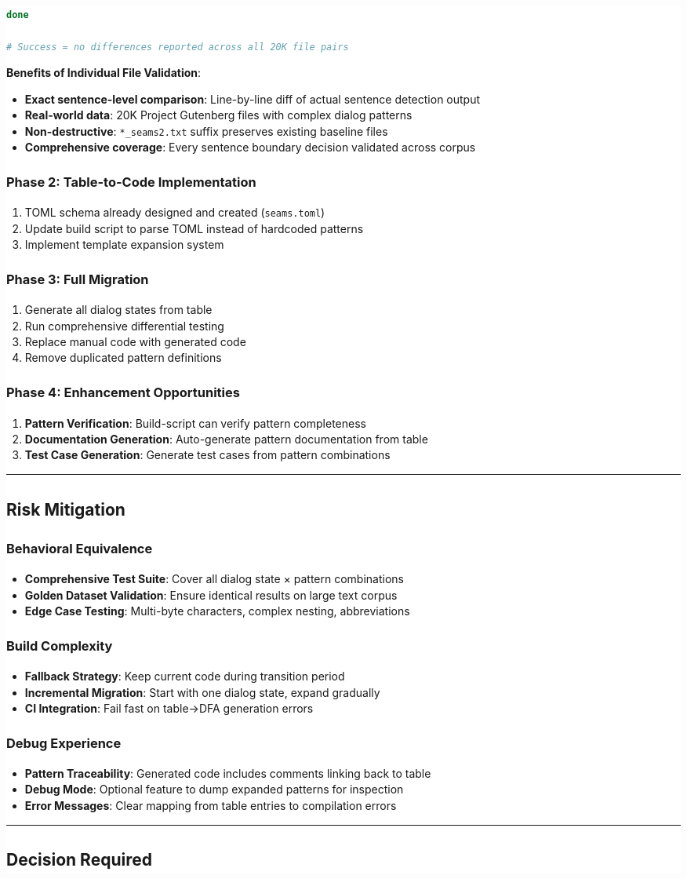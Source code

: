 ```bash
done

# Success = no differences reported across all 20K file pairs
```

**Benefits of Individual File Validation**:
- **Exact sentence-level comparison**: Line-by-line diff of actual sentence detection output
- **Real-world data**: 20K Project Gutenberg files with complex dialog patterns  
- **Non-destructive**: `*_seams2.txt` suffix preserves existing baseline files
- **Comprehensive coverage**: Every sentence boundary decision validated across corpus

### Phase 2: Table-to-Code Implementation
1. TOML schema already designed and created (`seams.toml`)
2. Update build script to parse TOML instead of hardcoded patterns
3. Implement template expansion system

### Phase 3: Full Migration
1. Generate all dialog states from table
2. Run comprehensive differential testing
3. Replace manual code with generated code
4. Remove duplicated pattern definitions

### Phase 4: Enhancement Opportunities
1. **Pattern Verification**: Build-script can verify pattern completeness
2. **Documentation Generation**: Auto-generate pattern documentation from table
3. **Test Case Generation**: Generate test cases from pattern combinations

---

## Risk Mitigation

### Behavioral Equivalence
- **Comprehensive Test Suite**: Cover all dialog state × pattern combinations
- **Golden Dataset Validation**: Ensure identical results on large text corpus
- **Edge Case Testing**: Multi-byte characters, complex nesting, abbreviations

### Build Complexity
- **Fallback Strategy**: Keep current code during transition period
- **Incremental Migration**: Start with one dialog state, expand gradually
- **CI Integration**: Fail fast on table→DFA generation errors

### Debug Experience  
- **Pattern Traceability**: Generated code includes comments linking back to table
- **Debug Mode**: Optional feature to dump expanded patterns for inspection
- **Error Messages**: Clear mapping from table entries to compilation errors

---

## Decision Required
